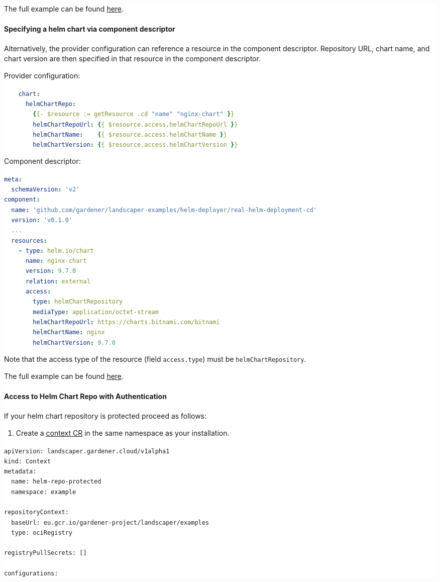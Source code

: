 The full example can be found 
[here](https://github.com/gardener/landscaper-examples/tree/master/helm-deployer/real-helm-deployment).

#### Specifying a helm chart via component descriptor

Alternatively, the provider configuration can reference a resource in the component descriptor.
Repository URL, chart name, and chart version are then specified in that resource in the component descriptor. 

Provider configuration:

```yaml
    chart:
      helmChartRepo:
        {{- $resource := getResource .cd "name" "nginx-chart" }}
        helmChartRepoUrl: {{ $resource.access.helmChartRepoUrl }}
        helmChartName:    {{ $resource.access.helmChartName }}
        helmChartVersion: {{ $resource.access.helmChartVersion }}
```

Component descriptor:

```yaml
meta:
  schemaVersion: 'v2'
component:
  name: 'github.com/gardener/landscaper-examples/helm-deployer/real-helm-deployment-cd'
  version: 'v0.1.0'
  ...
  resources:
    - type: helm.io/chart
      name: nginx-chart
      version: 9.7.0
      relation: external
      access:
        type: helmChartRepository
        mediaType: application/octet-stream
        helmChartRepoUrl: https://charts.bitnami.com/bitnami
        helmChartName: nginx
        helmChartVersion: 9.7.0
```

Note that the access type of the resource (field `access.type`) must be `helmChartRepository`.

The full example can be found 
[here](https://github.com/gardener/landscaper-examples/tree/master/helm-deployer/real-helm-deployment-cd).

#### Access to Helm Chart Repo with Authentication

If your helm chart repository is protected proceed as follows:

1) Create a [context CR](../usage/Context.md) in the same namespace as your installation.

```
apiVersion: landscaper.gardener.cloud/v1alpha1
kind: Context
metadata:
  name: helm-repo-protected
  namespace: example

repositoryContext:
  baseUrl: eu.gcr.io/gardener-project/landscaper/examples
  type: ociRegistry

registryPullSecrets: []

configurations:
```